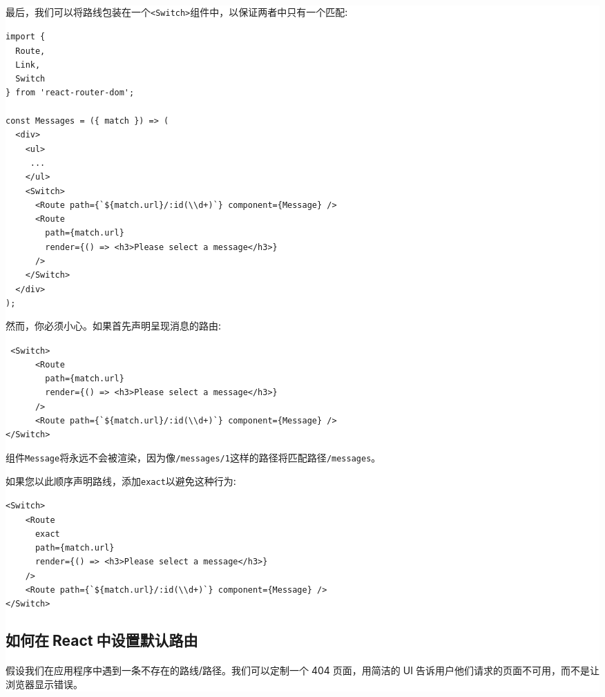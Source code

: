 最后，我们可以将路线包装在一个`<Switch>`组件中，以保证两者中只有一个匹配:

```
import {
  Route,
  Link,
  Switch
} from 'react-router-dom';

const Messages = ({ match }) => (
  <div>
    <ul>
     ...
    </ul>
    <Switch>
      <Route path={`${match.url}/:id(\\d+)`} component={Message} />
      <Route
        path={match.url}
        render={() => <h3>Please select a message</h3>}
      />
    </Switch>
  </div>
);
```

然而，你必须小心。如果首先声明呈现消息的路由:

```
 <Switch>
      <Route
        path={match.url}
        render={() => <h3>Please select a message</h3>}
      />
      <Route path={`${match.url}/:id(\\d+)`} component={Message} />
</Switch>
```

组件`Message`将永远不会被渲染，因为像`/messages/1`这样的路径将匹配路径`/messages`。

如果您以此顺序声明路线，添加`exact`以避免这种行为:

```
<Switch>
    <Route
      exact
      path={match.url}
      render={() => <h3>Please select a message</h3>}
    />
    <Route path={`${match.url}/:id(\\d+)`} component={Message} />
</Switch>
```

## 如何在 React 中设置默认路由

假设我们在应用程序中遇到一条不存在的路线/路径。我们可以定制一个 404 页面，用简洁的 UI 告诉用户他们请求的页面不可用，而不是让浏览器显示错误。
